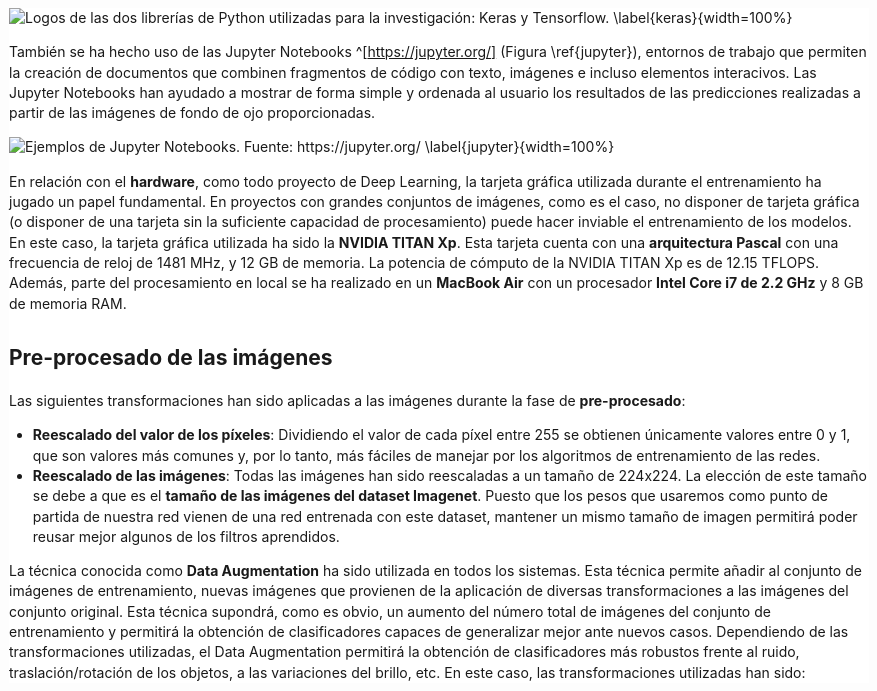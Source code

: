 
![Logos de las dos librerías de Python utilizadas para la
investigación: Keras y
Tensorflow. \label{keras}](source/figures/keras.jpeg){width=100%}


También se ha hecho uso de las Jupyter Notebooks
^[https://jupyter.org/] (Figura \ref{jupyter}), entornos de trabajo
que permiten la creación de documentos que combinen fragmentos de
código con texto, imágenes e incluso elementos interacivos. Las
Jupyter Notebooks han ayudado a mostrar de forma simple y ordenada al
usuario los resultados de las predicciones realizadas a partir de las
imágenes de fondo de ojo proporcionadas.


![Ejemplos de Jupyter Notebooks. Fuente: https://jupyter.org/
\label{jupyter}](source/figures/jupyter.png){width=100%}

En relación con el **hardware**, como todo proyecto de Deep Learning,
la tarjeta gráfica utilizada durante el entrenamiento ha jugado un
papel fundamental. En proyectos con grandes conjuntos de imágenes,
como es el caso, no disponer de tarjeta gráfica (o disponer de una
tarjeta sin la suficiente capacidad de procesamiento) puede hacer
inviable el entrenamiento de los modelos. En este caso, la tarjeta
gráfica utilizada ha sido la **NVIDIA TITAN Xp**. Esta tarjeta cuenta
con una **arquitectura Pascal** con una frecuencia de reloj de 1481
MHz, y 12 GB de memoria. La potencia de cómputo de la NVIDIA TITAN Xp
es de 12.15 TFLOPS. Además, parte del procesamiento en local se ha
realizado en un **MacBook Air** con un procesador **Intel Core i7 de
2.2 GHz** y 8 GB de memoria RAM.

## Pre-procesado de las imágenes

Las siguientes transformaciones han sido aplicadas a las imágenes
durante la fase de **pre-procesado**:

- **Reescalado del valor de los píxeles**: Dividiendo el valor de cada
  píxel entre 255 se obtienen únicamente valores entre 0 y 1, que son
  valores más comunes y, por lo tanto, más fáciles de manejar por los
  algoritmos de entrenamiento de las redes.
- **Reescalado de las imágenes**: Todas las imágenes han sido
  reescaladas a un tamaño de 224x224. La elección de este tamaño se
  debe a que es el **tamaño de las imágenes del dataset
  Imagenet**. Puesto que los pesos que usaremos como punto de partida
  de nuestra red vienen de una red entrenada con este dataset,
  mantener un mismo tamaño de imagen permitirá poder reusar mejor
  algunos de los filtros aprendidos.

La técnica conocida como **Data Augmentation** ha sido utilizada en
todos los sistemas. Esta técnica permite añadir al conjunto de
imágenes de entrenamiento, nuevas imágenes que provienen de la
aplicación de diversas transformaciones a las imágenes del conjunto
original. Esta técnica supondrá, como es obvio, un aumento del número
total de imágenes del conjunto de entrenamiento y permitirá la
obtención de clasificadores capaces de generalizar mejor ante nuevos
casos. Dependiendo de las transformaciones utilizadas, el Data
Augmentation permitirá la obtención de clasificadores más robustos
frente al ruido, traslación/rotación de los objetos, a las variaciones
del brillo, etc. En este caso, las transformaciones utilizadas han
sido:

